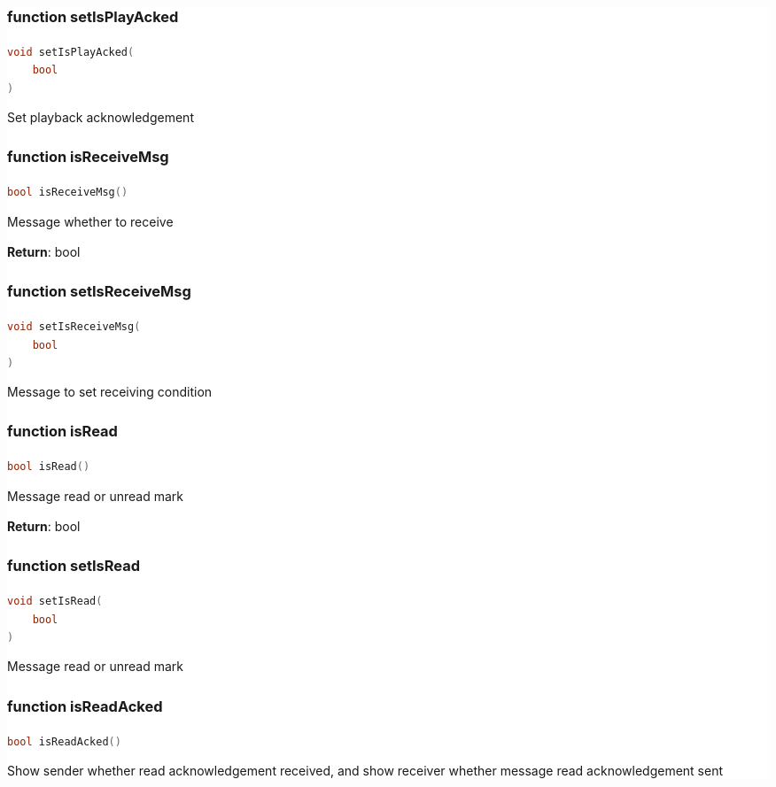 ### function setIsPlayAcked

```cpp
void setIsPlayAcked(
    bool 
)
```

Set playback acknowledgement 

### function isReceiveMsg

```cpp
bool isReceiveMsg()
```

Message whether to receive 

**Return**: bool 

### function setIsReceiveMsg

```cpp
void setIsReceiveMsg(
    bool 
)
```

Message to set receiving condition 

### function isRead

```cpp
bool isRead()
```

Message read or unread mark 

**Return**: bool 

### function setIsRead

```cpp
void setIsRead(
    bool 
)
```

Message read or unread mark 

### function isReadAcked

```cpp
bool isReadAcked()
```

Show sender whether read acknowledgement received, and show receiver whether message read acknowledgement sent 
